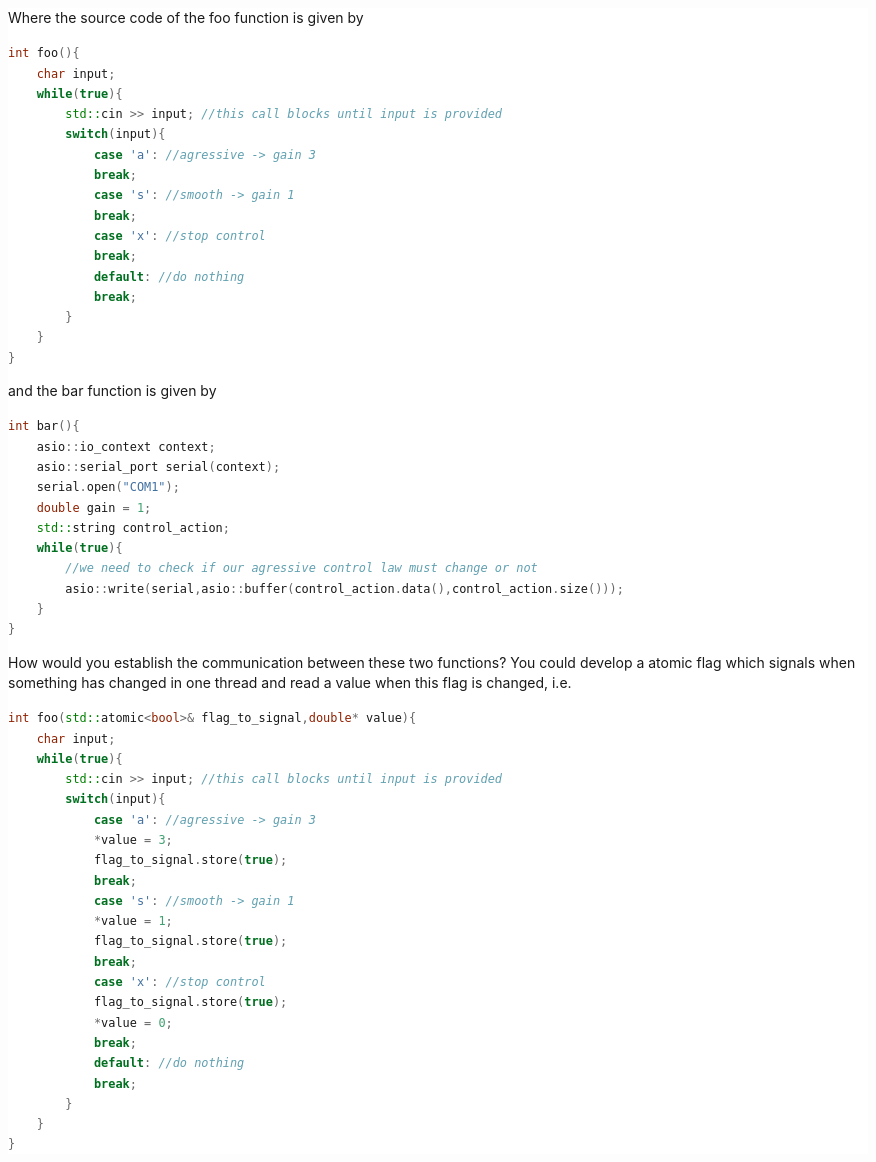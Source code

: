 Where the source code of the foo function is given by 

```cpp
int foo(){
    char input;
    while(true){
        std::cin >> input; //this call blocks until input is provided
        switch(input){
            case 'a': //agressive -> gain 3
            break;
            case 's': //smooth -> gain 1
            break;
            case 'x': //stop control
            break;
            default: //do nothing
            break;
        }
    }
}
```

and the bar function is given by 

```cpp
int bar(){
    asio::io_context context;
    asio::serial_port serial(context);
    serial.open("COM1");
    double gain = 1;
    std::string control_action;
    while(true){
        //we need to check if our agressive control law must change or not 
        asio::write(serial,asio::buffer(control_action.data(),control_action.size()));
    }
}
```

How would you establish the communication between these two functions?
You could develop a atomic flag which signals when something has changed in one thread and read a value when this flag is changed, i.e.

```cpp
int foo(std::atomic<bool>& flag_to_signal,double* value){
    char input;
    while(true){
        std::cin >> input; //this call blocks until input is provided
        switch(input){
            case 'a': //agressive -> gain 3
            *value = 3;
            flag_to_signal.store(true);
            break;
            case 's': //smooth -> gain 1
            *value = 1;
            flag_to_signal.store(true);
            break;
            case 'x': //stop control
            flag_to_signal.store(true);
            *value = 0;
            break;
            default: //do nothing
            break;
        }
    }
}
```
